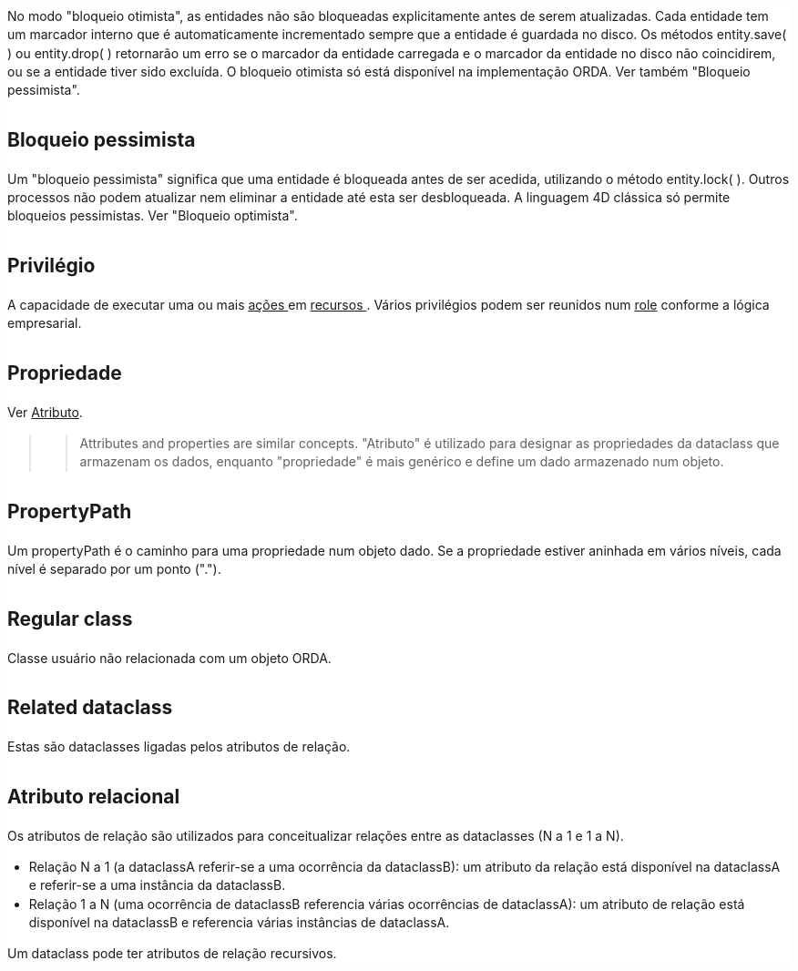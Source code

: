 No modo "bloqueio otimista", as entidades não são bloqueadas explicitamente antes de serem atualizadas. Cada entidade tem um marcador interno que é automaticamente incrementado sempre que a entidade é guardada no disco. Os métodos entity.save( ) ou entity.drop( ) retornarão um erro se o marcador da entidade carregada e o marcador da entidade no disco não coincidirem, ou se a entidade tiver sido excluída. O bloqueio otimista só está disponível na implementação ORDA. Ver também "Bloqueio pessimista".

## Bloqueio pessimista

Um "bloqueio pessimista" significa que uma entidade é bloqueada antes de ser acedida, utilizando o método entity.lock( ). Outros processos não podem atualizar nem eliminar a entidade até esta ser desbloqueada. A linguagem 4D clássica só permite bloqueios pessimistas. Ver "Bloqueio optimista".


## Privilégio

A capacidade de executar uma ou mais [ações ](#actions) em [recursos ](#resource). Vários privilégios podem ser reunidos num [role](#role) conforme a lógica empresarial.

## Propriedade

Ver [Atributo](#attribute).
> > Attributes and properties are similar concepts. "Atributo" é utilizado para designar as propriedades da dataclass que armazenam os dados, enquanto "propriedade" é mais genérico e define um dado armazenado num objeto.

## PropertyPath

Um propertyPath é o caminho para uma propriedade num objeto dado. Se a propriedade estiver aninhada em vários níveis, cada nível é separado por um ponto (".").

## Regular class

Classe usuário não relacionada com um objeto ORDA.

## Related dataclass

Estas são dataclasses ligadas pelos atributos de relação.

## Atributo relacional

Os atributos de relação são utilizados para conceitualizar relações entre as dataclasses (N a 1 e 1 a N).

*   Relação N a 1 (a dataclassA referir-se a uma ocorrência da dataclassB): um atributo da relação está disponível na dataclassA e referir-se a uma instância da dataclassB.
*   Relação 1 a N (uma ocorrência de dataclassB referencia várias ocorrências de dataclassA): um atributo de relação está disponível na dataclassB e referencia várias instâncias de dataclassA.

Um dataclass pode ter atributos de relação recursivos.
